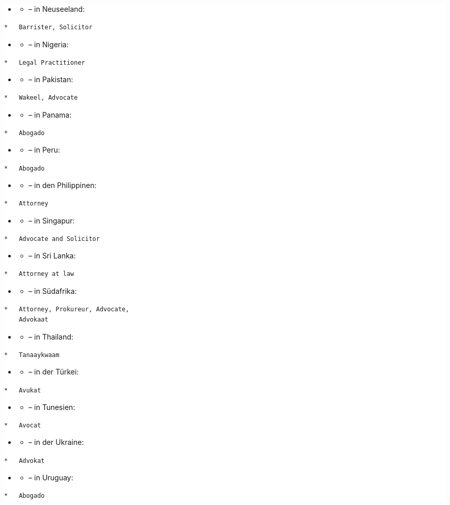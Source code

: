 
*    *   – in Neuseeland:

    *   Barrister, Solicitor


*    *   – in Nigeria:

    *   Legal Practitioner


*    *   – in Pakistan:

    *   Wakeel, Advocate


*    *   – in Panama:

    *   Abogado


*    *   – in Peru:

    *   Abogado


*    *   – in den Philippinen:

    *   Attorney


*    *   – in Singapur:

    *   Advocate and Solicitor


*    *   – in Sri Lanka:

    *   Attorney at law


*    *   – in Südafrika:

    *   Attorney, Prokureur, Advocate,
        Advokaat


*    *   – in Thailand:

    *   Tanaaykwaam


*    *   – in der Türkei:

    *   Avukat


*    *   – in Tunesien:

    *   Avocat


*    *   – in der Ukraine:

    *   Advokat


*    *   – in Uruguay:

    *   Abogado
